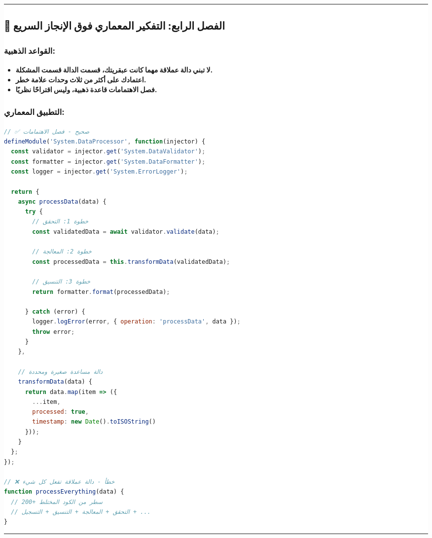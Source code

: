 ```javascript
```

---

## 🧠 الفصل الرابع: التفكير المعماري فوق الإنجاز السريع

### القواعد الذهبية:
- **لا تبني دالة عملاقة مهما كانت عبقريتك، قسمت الدالة قسمت المشكلة.**
- **اعتمادك على أكثر من ثلاث وحدات علامة خطر.**
- **فصل الاهتمامات قاعدة ذهبية، وليس اقتراحًا نظريًا.**

### التطبيق المعماري:
```javascript
// ✅ صحيح - فصل الاهتمامات
defineModule('System.DataProcessor', function(injector) {
  const validator = injector.get('System.DataValidator');
  const formatter = injector.get('System.DataFormatter');
  const logger = injector.get('System.ErrorLogger');
  
  return {
    async processData(data) {
      try {
        // خطوة 1: التحقق
        const validatedData = await validator.validate(data);
        
        // خطوة 2: المعالجة
        const processedData = this.transformData(validatedData);
        
        // خطوة 3: التنسيق
        return formatter.format(processedData);
        
      } catch (error) {
        logger.logError(error, { operation: 'processData', data });
        throw error;
      }
    },
    
    // دالة مساعدة صغيرة ومحددة
    transformData(data) {
      return data.map(item => ({
        ...item,
        processed: true,
        timestamp: new Date().toISOString()
      }));
    }
  };
});

// ❌ خطأ - دالة عملاقة تفعل كل شيء
function processEverything(data) {
  // 200+ سطر من الكود المختلط
  // التحقق + المعالجة + التنسيق + التسجيل + ...
}
```

---